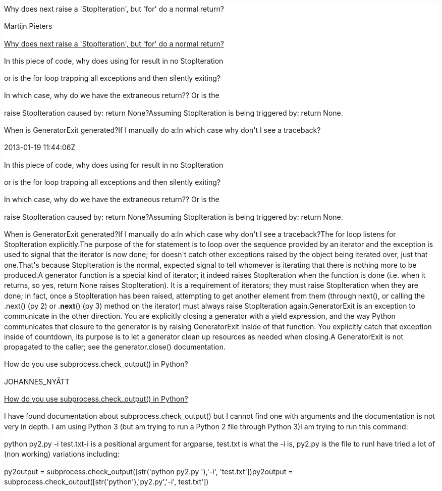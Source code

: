 Why does next raise a 'StopIteration', but 'for' do a normal return?

Martijn Pieters

[Why does next raise a 'StopIteration', but 'for' do a normal return?](https://stackoverflow.com/questions/14413969/why-does-next-raise-a-stopiteration-but-for-do-a-normal-return)

In this piece of code, why does using for result in no StopIteration

or is the for loop trapping all exceptions and then silently exiting?

In which case, why do we have the extraneous return?? Or is the

raise StopIteration caused by: return None?Assuming StopIteration is being triggered by: return None.

When is GeneratorExit generated?If I manually do a:In which case why don't I see a traceback?

2013-01-19 11:44:06Z

In this piece of code, why does using for result in no StopIteration

or is the for loop trapping all exceptions and then silently exiting?

In which case, why do we have the extraneous return?? Or is the

raise StopIteration caused by: return None?Assuming StopIteration is being triggered by: return None.

When is GeneratorExit generated?If I manually do a:In which case why don't I see a traceback?The for loop listens for StopIteration explicitly.The purpose of the for statement is to loop over the sequence provided by an iterator and the exception is used to signal that the iterator is now done; for doesn't catch other exceptions raised by the object being iterated over, just that one.That's because StopIteration is the normal, expected signal to tell whomever is iterating that there is nothing more to be produced.A generator function is a special kind of iterator; it indeed raises StopIteration when the function is done (i.e. when it returns, so yes, return None raises StopIteration). It is a requirement of iterators; they must raise StopIteration when they are done; in fact, once a StopIteration has been raised, attempting to get another element from them (through next(), or calling the .next() (py 2) or .__next__() (py 3) method on the iterator) must always raise StopIteration again.GeneratorExit is an exception to communicate in the other direction. You are explicitly closing a generator with a yield expression, and the way Python communicates that closure to the generator is by raising GeneratorExit inside of that function. You explicitly catch that exception inside of countdown, its purpose is to let a generator clean up resources as needed when closing.A GeneratorExit is not propagated to the caller; see the generator.close() documentation.

How do you use subprocess.check_output() in Python?

JOHANNES_NYÅTT

[How do you use subprocess.check_output() in Python?](https://stackoverflow.com/questions/14078117/how-do-you-use-subprocess-check-output-in-python)

I have found documentation about subprocess.check_output() but I cannot find one with  arguments and the documentation is not very in depth. I am using Python 3 (but am trying to run a Python 2 file through Python 3)I am trying to run this command:

python py2.py -i test.txt-i is a positional argument for argparse, test.txt is what the -i is, py2.py is the file to runI have tried a lot of (non working) variations including:

py2output = subprocess.check_output([str('python py2.py '),'-i', 'test.txt'])py2output = subprocess.check_output([str('python'),'py2.py','-i', test.txt'])
